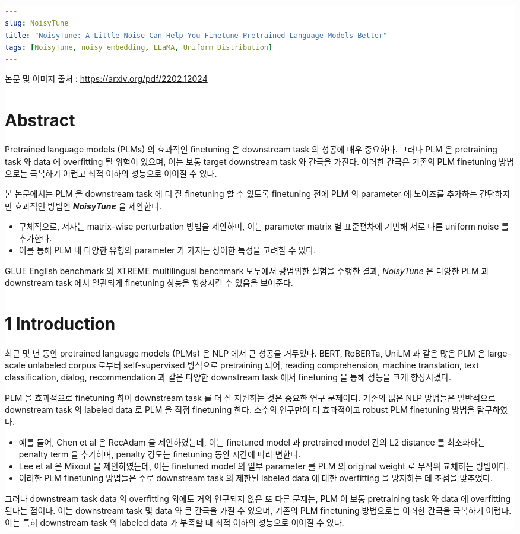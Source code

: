 ```yaml
---
slug: NoisyTune
title: "NoisyTune: A Little Noise Can Help You Finetune Pretrained Language Models Better"
tags: [NoisyTune, noisy embedding, LLaMA, Uniform Distribution]
---
```


논문 및 이미지 출처 : <https://arxiv.org/pdf/2202.12024>

# Abstract

Pretrained language models (PLMs) 의 효과적인 finetuning 은 downstream task 의 성공에 매우 중요하다. 그러나 PLM 은 pretraining task 와 data 에 overfitting 될 위험이 있으며, 이는 보통 target downstream task 와 간극을 가진다. 이러한 간극은 기존의 PLM finetuning 방법으로는 극복하기 어렵고 최적 이하의 성능으로 이어질 수 있다. 

본 논문에서는 PLM 을 downstream task 에 더 잘 finetuning 할 수 있도록 finetuning 전에 PLM 의 parameter 에 노이즈를 추가하는 간단하지만 효과적인 방법인 ***NoisyTune*** 을 제안한다. 

* 구체적으로, 저자는 matrix-wise perturbation 방법을 제안하며, 이는 parameter matrix 별 표준편차에 기반해 서로 다른 uniform noise 를 추가한다. 
* 이를 통해 PLM 내 다양한 유형의 parameter 가 가지는 상이한 특성을 고려할 수 있다. 

GLUE English benchmark 와 XTREME multilingual benchmark 모두에서 광범위한 실험을 수행한 결과, *NoisyTune* 은 다양한 PLM 과 downstream task 에서 일관되게 finetuning 성능을 향상시킬 수 있음을 보여준다.

# 1 Introduction

최근 몇 년 동안 pretrained language models (PLMs) 은 NLP 에서 큰 성공을 거두었다. BERT, RoBERTa, UniLM 과 같은 많은 PLM 은 large-scale unlabeled corpus 로부터 self-supervised 방식으로 pretraining 되어, reading comprehension, machine translation, text classification, dialog, recommendation 과 같은 다양한 downstream task 에서 finetuning 을 통해 성능을 크게 향상시켰다.

PLM 을 효과적으로 finetuning 하여 downstream task 를 더 잘 지원하는 것은 중요한 연구 문제이다. 기존의 많은 NLP 방법들은 일반적으로 downstream task 의 labeled data 로 PLM 을 직접 finetuning 한다. 소수의 연구만이 더 효과적이고 robust PLM finetuning 방법을 탐구하였다. 

* 예를 들어, Chen et al 은 RecAdam 을 제안하였는데, 이는 finetuned model 과 pretrained model 간의 L2 distance 를 최소화하는 penalty term 을 추가하며, penalty 강도는 finetuning 동안 시간에 따라 변한다. 
* Lee et al 은 Mixout 을 제안하였는데, 이는 finetuned model 의 일부 parameter 를 PLM 의 original weight 로 무작위 교체하는 방법이다. 
* 이러한 PLM finetuning 방법들은 주로 downstream task 의 제한된 labeled data 에 대한 overfitting 을 방지하는 데 초점을 맞추었다.

그러나 downstream task data 의 overfitting 외에도 거의 연구되지 않은 또 다른 문제는, PLM 이 보통 pretraining task 와 data 에 overfitting 된다는 점이다. 이는 downstream task 및 data 와 큰 간극을 가질 수 있으며, 기존의 PLM finetuning 방법으로는 이러한 간극을 극복하기 어렵다. 이는 특히 downstream task 의 labeled data 가 부족할 때 최적 이하의 성능으로 이어질 수 있다.
